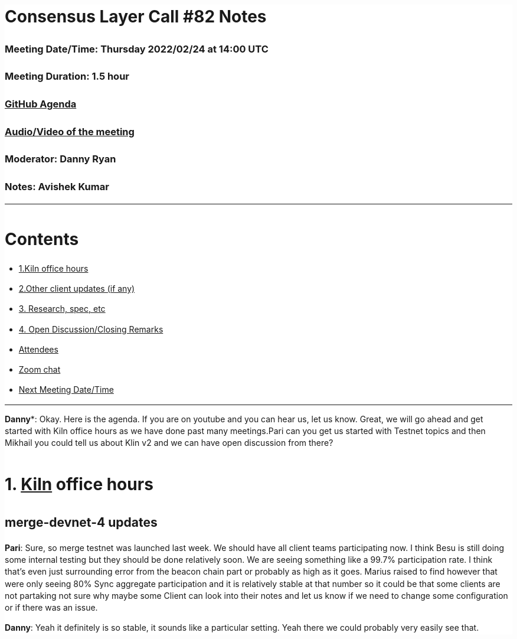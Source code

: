 # Consensus Layer Call #82 Notes  

### Meeting Date/Time: Thursday 2022/02/24 at 14:00 UTC  
### Meeting Duration: 1.5 hour   
### [GitHub Agenda](https://github.com/ethereum/pm/issues/484)  
### [Audio/Video of the meeting](https://www.youtube.com/watch?v=fqPk576t5iw)  
### Moderator:  Danny Ryan 
### Notes: Avishek Kumar  


-----------------------------

# Contents  
- [1.Kiln office hours](#1-Kiln-office-hours)
- [2.Other client updates (if any)](#2-Other-client-updates-(if-any))
- [3. Research, spec, etc](#3-Research,-spec,-etc)
- [4. Open Discussion/Closing Remarks](#4-Open-Discussion/Closing-Remarks)

- [Attendees](#attendees)
- [Zoom chat](#zoom-chat)
- [Next Meeting Date/Time](#next-meeting-datetime)

-----------------------------------------------

**Danny***: Okay. Here is the agenda. If you are on youtube and you can hear us, let us know. Great, we will go ahead and get started with Kiln office hours as we have done past many meetings.Pari can you get us started with Testnet topics and then Mikhail you could tell us about  Klin  v2 and we can have open discussion from there?

# 1. [Kiln](https://hackmd.io/@n0ble/kiln-spec) office hours

## merge-devnet-4 updates

**Pari**: Sure, so merge testnet was launched  last week. We should have all client  teams participating now. I think  Besu is still doing some internal testing but they  should be done relatively  soon. We are  seeing something like a 99.7% participation rate. I think that’s even just  surrounding error from the beacon chain part or probably as high as it goes. Marius raised to find however that were only seeing 80% Sync aggregate participation and it is relatively stable at that number so it could be that some clients are not partaking not sure why maybe some Client  can look into  their notes and let us know if we need to change some configuration or if there was an issue.

**Danny**:  Yeah it definitely is so stable, it sounds like a particular setting. Yeah there we could probably very easily see that.
